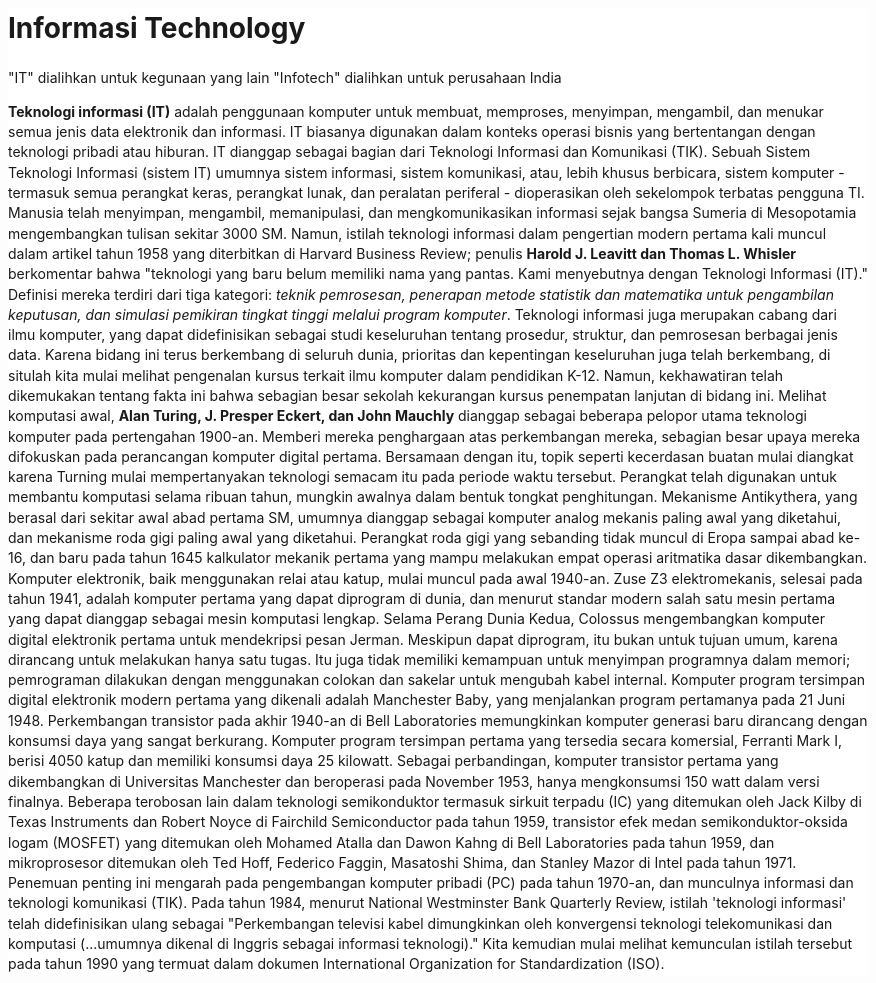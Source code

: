 # Informasi Technology

"IT" dialihkan untuk kegunaan yang lain
"Infotech" dialihkan untuk perusahaan India

  **Teknologi informasi (IT)** adalah penggunaan komputer untuk membuat, memproses, menyimpan, mengambil, dan menukar semua jenis data elektronik dan informasi. IT biasanya digunakan dalam konteks operasi bisnis yang bertentangan dengan teknologi pribadi atau hiburan. IT dianggap sebagai bagian dari Teknologi Informasi dan Komunikasi (TIK). Sebuah Sistem Teknologi Informasi (sistem IT) umumnya sistem informasi, sistem komunikasi, atau, lebih khusus berbicara, sistem komputer - termasuk semua perangkat keras, perangkat lunak, dan peralatan periferal - dioperasikan oleh sekelompok terbatas pengguna TI.
   Manusia telah menyimpan, mengambil, memanipulasi, dan mengkomunikasikan informasi sejak bangsa Sumeria di Mesopotamia mengembangkan tulisan sekitar 3000 SM. Namun, istilah teknologi informasi dalam pengertian modern pertama kali muncul dalam artikel tahun 1958 yang diterbitkan di Harvard Business Review; penulis **Harold J. Leavitt dan Thomas L. Whisler** berkomentar bahwa "teknologi yang baru belum memiliki nama yang pantas. Kami menyebutnya dengan Teknologi Informasi (IT)." Definisi mereka terdiri dari tiga kategori: _teknik pemrosesan, penerapan metode statistik dan matematika untuk pengambilan keputusan, dan simulasi pemikiran tingkat tinggi melalui program komputer_.
   Teknologi informasi juga merupakan cabang dari ilmu komputer, yang dapat didefinisikan sebagai studi keseluruhan tentang prosedur, struktur, dan pemrosesan berbagai jenis data. Karena bidang ini terus berkembang di seluruh dunia, prioritas dan kepentingan keseluruhan juga telah berkembang, di situlah kita mulai melihat pengenalan kursus terkait ilmu komputer dalam pendidikan K-12. Namun, kekhawatiran telah dikemukakan tentang fakta ini bahwa sebagian besar sekolah kekurangan kursus penempatan lanjutan di bidang ini.
   Melihat komputasi awal, **Alan Turing, J. Presper Eckert, dan John Mauchly** dianggap sebagai beberapa pelopor utama teknologi komputer pada pertengahan 1900-an. Memberi mereka penghargaan atas perkembangan mereka, sebagian besar upaya mereka difokuskan pada perancangan komputer digital pertama. Bersamaan dengan itu, topik seperti kecerdasan buatan mulai diangkat karena Turning mulai mempertanyakan teknologi semacam itu pada periode waktu tersebut.
   Perangkat telah digunakan untuk membantu komputasi selama ribuan tahun, mungkin awalnya dalam bentuk tongkat penghitungan. Mekanisme Antikythera, yang berasal dari sekitar awal abad pertama SM, umumnya dianggap sebagai komputer analog mekanis paling awal yang diketahui, dan mekanisme roda gigi paling awal yang diketahui. Perangkat roda gigi yang sebanding tidak muncul di Eropa sampai abad ke-16, dan baru pada tahun 1645 kalkulator mekanik pertama yang mampu melakukan empat operasi aritmatika dasar dikembangkan.
   Komputer elektronik, baik menggunakan relai atau katup, mulai muncul pada awal 1940-an. Zuse Z3 elektromekanis, selesai pada tahun 1941, adalah komputer pertama yang dapat diprogram di dunia, dan menurut standar modern salah satu mesin pertama yang dapat dianggap sebagai mesin komputasi lengkap. Selama Perang Dunia Kedua, Colossus mengembangkan komputer digital elektronik pertama untuk mendekripsi pesan Jerman. Meskipun dapat diprogram, itu bukan untuk tujuan umum, karena dirancang untuk melakukan hanya satu tugas. Itu juga tidak memiliki kemampuan untuk menyimpan programnya dalam memori; pemrograman dilakukan dengan menggunakan colokan dan sakelar untuk mengubah kabel internal. Komputer program tersimpan digital elektronik modern pertama yang dikenali adalah Manchester Baby, yang menjalankan program pertamanya pada 21 Juni 1948.
   Perkembangan transistor pada akhir 1940-an di Bell Laboratories memungkinkan komputer generasi baru dirancang dengan konsumsi daya yang sangat berkurang. Komputer program tersimpan pertama yang tersedia secara komersial, Ferranti Mark I, berisi 4050 katup dan memiliki konsumsi daya 25 kilowatt. Sebagai perbandingan, komputer transistor pertama yang dikembangkan di Universitas Manchester dan beroperasi pada November 1953, hanya mengkonsumsi 150 watt dalam versi finalnya.
   Beberapa terobosan lain dalam teknologi semikonduktor termasuk sirkuit terpadu (IC) yang ditemukan oleh Jack Kilby di Texas Instruments dan Robert Noyce di Fairchild Semiconductor pada tahun 1959, transistor efek medan semikonduktor-oksida logam (MOSFET) yang ditemukan oleh Mohamed Atalla dan Dawon Kahng di Bell Laboratories pada tahun 1959, dan mikroprosesor ditemukan oleh Ted Hoff, Federico Faggin, Masatoshi Shima, dan Stanley Mazor di Intel pada tahun 1971. Penemuan penting ini mengarah pada pengembangan komputer pribadi (PC) pada tahun 1970-an, dan munculnya informasi dan teknologi komunikasi (TIK).
   Pada tahun 1984, menurut National Westminster Bank Quarterly Review, istilah 'teknologi informasi' telah didefinisikan ulang sebagai "Perkembangan televisi kabel dimungkinkan oleh konvergensi teknologi telekomunikasi dan komputasi (...umumnya dikenal di Inggris sebagai informasi teknologi)." Kita kemudian mulai melihat kemunculan istilah tersebut pada tahun 1990 yang termuat dalam dokumen International Organization for Standardization (ISO).
